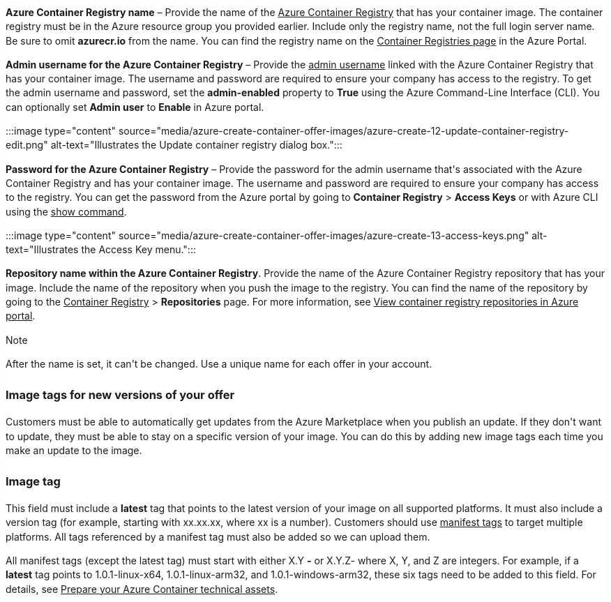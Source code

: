 **Azure Container Registry name** – Provide the name of the [Azure Container Registry](https://docs.microsoft.com/azure/container-registry/container-registry-intro) that has your container image. The container registry must be in the Azure resource group you provided earlier. Include only the registry name, not the full login server name. Be sure to omit **azurecr.io** from the name. You can find the registry name on the [Container Registries page](https://ms.portal.azure.com/#blade/HubsExtension/BrowseResourceBlade/resourceType/Microsoft.ContainerRegistry%20Fregistries) in the Azure Portal.

**Admin username for the Azure Container Registry** – Provide the [admin username](https://docs.microsoft.com/azure/container-registry/container-registry-authentication#admin-account) linked with the Azure Container Registry that has your container image. The username and password are required to ensure your company has access to the registry. To get the admin username and password, set the **admin-enabled** property to **True** using the Azure Command-Line Interface (CLI). You can optionally set **Admin user** to **Enable** in Azure portal.

 :::image type="content" source="media/azure-create-container-offer-images/azure-create-12-update-container-registry-edit.png" alt-text="Illustrates the Update container registry dialog box.":::

**Password for the Azure Container Registry** – Provide the password for the admin username that's associated with the Azure Container Registry and has your container image. The username and password are required to ensure your company has access to the registry. You can get the password from the Azure portal by going to **Container Registry** > **Access Keys** or with Azure CLI using the [show command](https://docs.microsoft.com/cli/azure/acr/credential?view=azure-cli-latest#az-acr-credential-show).

:::image type="content" source="media/azure-create-container-offer-images/azure-create-13-access-keys.png" alt-text="Illustrates the Access Key menu.":::

**Repository name within the Azure Container Registry**. Provide the name of the Azure Container Registry repository that has your image. Include the name of the repository when you push the image to the registry. You can find the name of the repository by going to the [Container Registry](https://azure.microsoft.com/services/container-registry/) > **Repositories** page. For more information, see [View container registry repositories in Azure portal](https://docs.microsoft.com/azure/container-registry/container-registry-repositories).

> [!NOTE]
> After the name is set, it can't be changed. Use a unique name for each offer in your account.

### Image tags for new versions of your offer

Customers must be able to automatically get updates from the Azure Marketplace when you publish an update. If they don't want to update, they must be able to stay on a specific version of your image. You can do this by adding new image tags each time you make an update to the image.

### Image tag

This field must include a **latest** tag that points to the latest version of your image on all supported platforms. It must also include a version tag (for example, starting with xx.xx.xx, where xx is a number). Customers should use [manifest tags](https://github.com/estesp/manifest-tool) to target multiple platforms. All tags referenced by a manifest tag must also be added so we can upload them.

All manifest tags (except the latest tag) must start with either X.Y **-** or X.Y.Z- where X, Y, and Z are integers. For example, if a **latest** tag points to 1.0.1-linux-x64, 1.0.1-linux-arm32, and 1.0.1-windows-arm32, these six tags need to be added to this field. For details, see [Prepare your Azure Container technical assets](https:docs.microsoft.com/azure/marketplace/partner-center-portal/create-azure-container-technical-assets).
